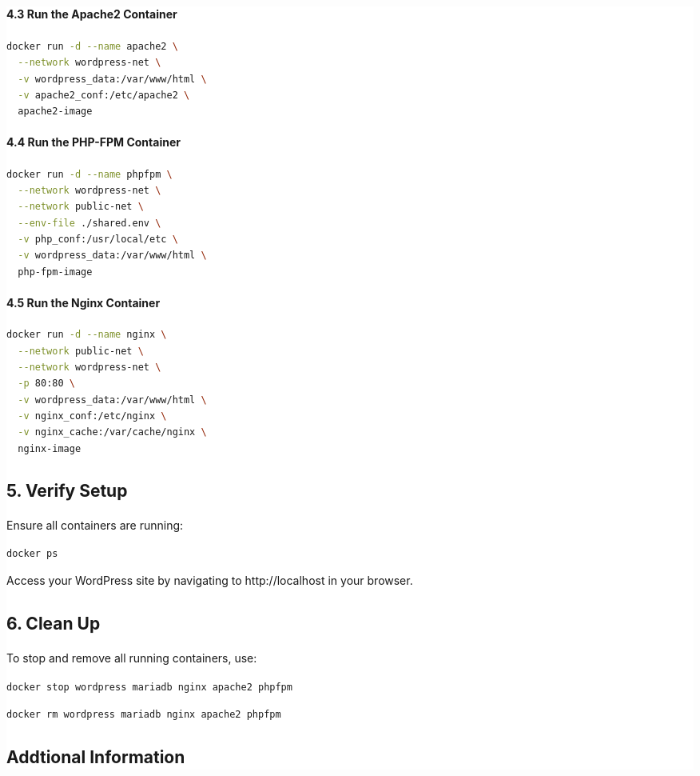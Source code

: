 #### 4.3 Run the Apache2 Container

```sh
docker run -d --name apache2 \
  --network wordpress-net \
  -v wordpress_data:/var/www/html \
  -v apache2_conf:/etc/apache2 \
  apache2-image
```

#### 4.4 Run the PHP-FPM Container

```sh
docker run -d --name phpfpm \
  --network wordpress-net \
  --network public-net \
  --env-file ./shared.env \
  -v php_conf:/usr/local/etc \
  -v wordpress_data:/var/www/html \
  php-fpm-image
```

#### 4.5 Run the Nginx Container

```sh
docker run -d --name nginx \
  --network public-net \
  --network wordpress-net \
  -p 80:80 \
  -v wordpress_data:/var/www/html \
  -v nginx_conf:/etc/nginx \
  -v nginx_cache:/var/cache/nginx \
  nginx-image
```
## 5. Verify Setup

Ensure all containers are running:

```sh
docker ps
```
Access your WordPress site by navigating to http://localhost in your browser.

## 6. Clean Up
To stop and remove all running containers, use:

```sh
docker stop wordpress mariadb nginx apache2 phpfpm
```
```sh
docker rm wordpress mariadb nginx apache2 phpfpm
```

## Addtional Information
